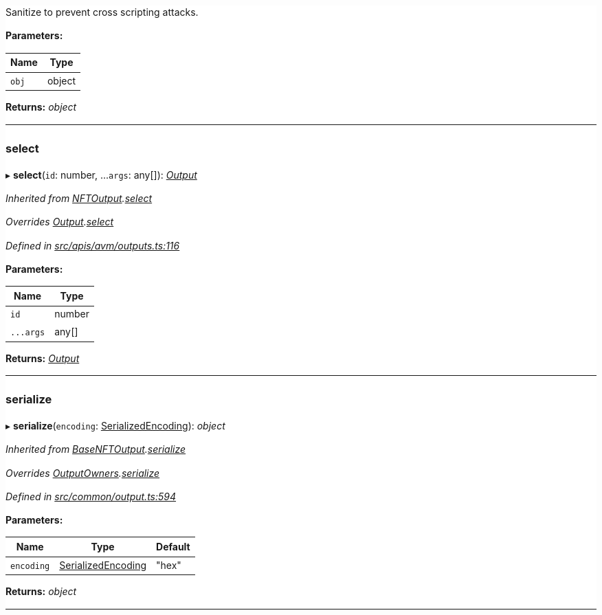 Sanitize to prevent cross scripting attacks.

**Parameters:**

Name | Type |
------ | ------ |
`obj` | object |

**Returns:** *object*

___

###  select

▸ **select**(`id`: number, ...`args`: any[]): *[Output](common_output.output.md)*

*Inherited from [NFTOutput](api_avm_outputs.nftoutput.md).[select](api_avm_outputs.nftoutput.md#select)*

*Overrides [Output](common_output.output.md).[select](common_output.output.md#abstract-select)*

*Defined in [src/apis/avm/outputs.ts:116](https://github.com/ava-labs/avalanchejs/blob/62a14d4/src/apis/avm/outputs.ts#L116)*

**Parameters:**

Name | Type |
------ | ------ |
`id` | number |
`...args` | any[] |

**Returns:** *[Output](common_output.output.md)*

___

###  serialize

▸ **serialize**(`encoding`: [SerializedEncoding](../modules/src_utils.md#serializedencoding)): *object*

*Inherited from [BaseNFTOutput](common_output.basenftoutput.md).[serialize](common_output.basenftoutput.md#serialize)*

*Overrides [OutputOwners](common_output.outputowners.md).[serialize](common_output.outputowners.md#serialize)*

*Defined in [src/common/output.ts:594](https://github.com/ava-labs/avalanchejs/blob/62a14d4/src/common/output.ts#L594)*

**Parameters:**

Name | Type | Default |
------ | ------ | ------ |
`encoding` | [SerializedEncoding](../modules/src_utils.md#serializedencoding) | "hex" |

**Returns:** *object*

___
